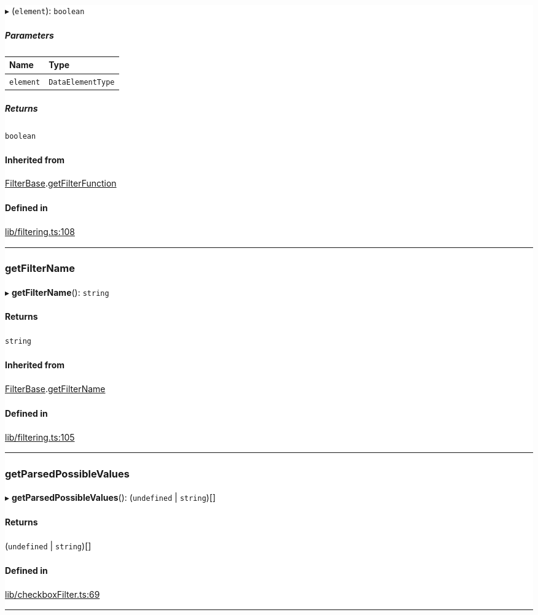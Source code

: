 ▸ (`element`): `boolean`

##### Parameters

| Name | Type |
| :------ | :------ |
| `element` | `DataElementType` |

##### Returns

`boolean`

#### Inherited from

[FilterBase](FilterBase.md).[getFilterFunction](FilterBase.md#getfilterfunction)

#### Defined in

[lib/filtering.ts:108](https://github.com/cyf0e/react-item-filters/blob/5e1c60a/src/lib/filtering.ts#L108)

___

### getFilterName

▸ **getFilterName**(): `string`

#### Returns

`string`

#### Inherited from

[FilterBase](FilterBase.md).[getFilterName](FilterBase.md#getfiltername)

#### Defined in

[lib/filtering.ts:105](https://github.com/cyf0e/react-item-filters/blob/5e1c60a/src/lib/filtering.ts#L105)

___

### getParsedPossibleValues

▸ **getParsedPossibleValues**(): (`undefined` \| `string`)[]

#### Returns

(`undefined` \| `string`)[]

#### Defined in

[lib/checkboxFilter.ts:69](https://github.com/cyf0e/react-item-filters/blob/5e1c60a/src/lib/checkboxFilter.ts#L69)

___
